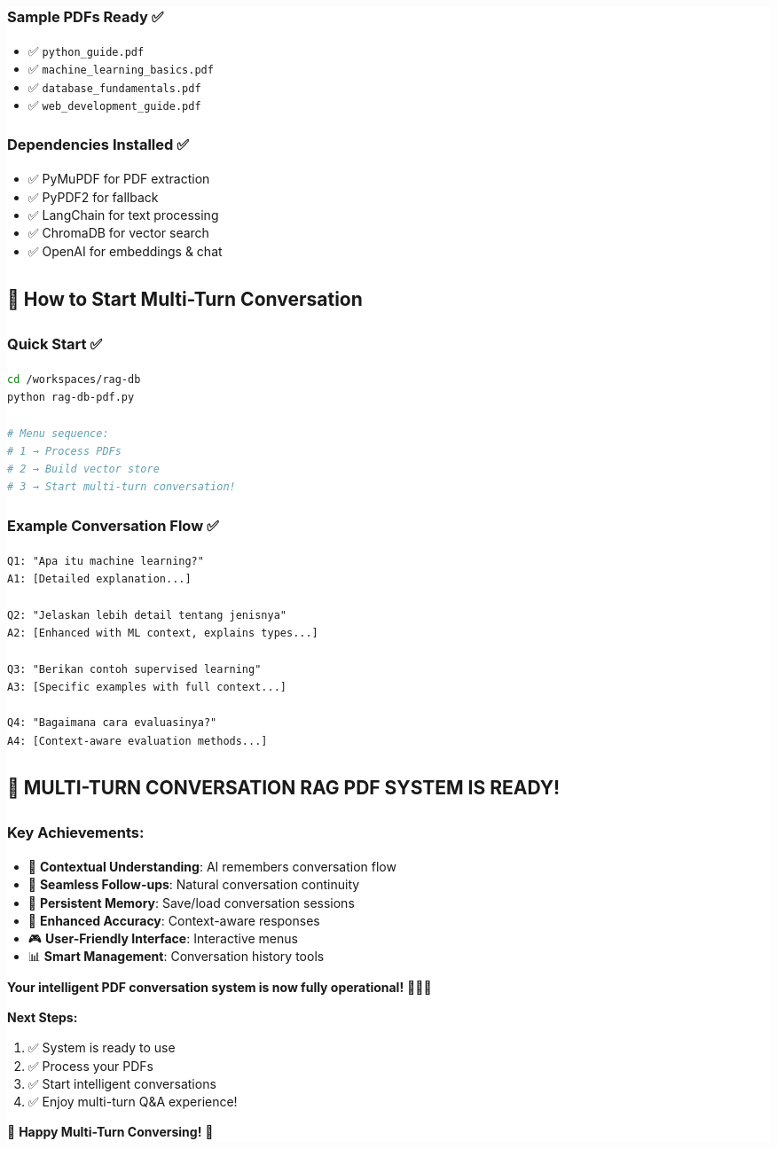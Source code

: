 ### **Sample PDFs Ready** ✅
- ✅ `python_guide.pdf`
- ✅ `machine_learning_basics.pdf`
- ✅ `database_fundamentals.pdf`
- ✅ `web_development_guide.pdf`

### **Dependencies Installed** ✅
- ✅ PyMuPDF for PDF extraction
- ✅ PyPDF2 for fallback
- ✅ LangChain for text processing
- ✅ ChromaDB for vector search
- ✅ OpenAI for embeddings & chat

## 🎯 **How to Start Multi-Turn Conversation**

### **Quick Start** ✅
```bash
cd /workspaces/rag-db
python rag-db-pdf.py

# Menu sequence:
# 1 → Process PDFs
# 2 → Build vector store  
# 3 → Start multi-turn conversation!
```

### **Example Conversation Flow** ✅
```
Q1: "Apa itu machine learning?"
A1: [Detailed explanation...]

Q2: "Jelaskan lebih detail tentang jenisnya"
A2: [Enhanced with ML context, explains types...]

Q3: "Berikan contoh supervised learning" 
A3: [Specific examples with full context...]

Q4: "Bagaimana cara evaluasinya?"
A4: [Context-aware evaluation methods...]
```

## 🎉 **MULTI-TURN CONVERSATION RAG PDF SYSTEM IS READY!**

### **Key Achievements:**
- 🧠 **Contextual Understanding**: AI remembers conversation flow
- 🔗 **Seamless Follow-ups**: Natural conversation continuity
- 💾 **Persistent Memory**: Save/load conversation sessions
- 🎯 **Enhanced Accuracy**: Context-aware responses
- 🎮 **User-Friendly Interface**: Interactive menus
- 📊 **Smart Management**: Conversation history tools

**Your intelligent PDF conversation system is now fully operational!** 🤖💬📄

**Next Steps:**
1. ✅ System is ready to use
2. ✅ Process your PDFs
3. ✅ Start intelligent conversations
4. ✅ Enjoy multi-turn Q&A experience!

🚀 **Happy Multi-Turn Conversing!** 🎉
